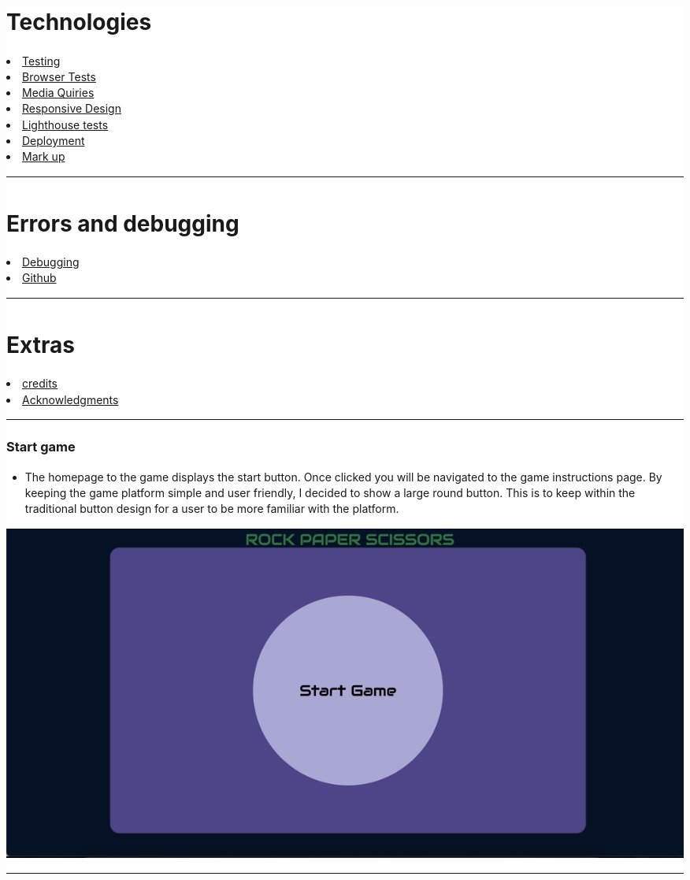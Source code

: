 
# Technologies 
<li><a href="#testing">Testing</a></li>
<li><a href="#browser-tests">Browser Tests</a></li>
<li><a href="#media-quiries">Media Quiries</a></li>
<li><a href="#responsive-design">Responsive Design</a></li>
<li><a href="#lighthouse-test">Lighthouse tests</a></li>
<li><a href="#deployment">Deployment</a></li>
<li><a href="#mark-up">Mark up</a></li>

---

# Errors and debugging
<li><a href="#debugging">Debugging</a></li>
<li><a href="#gitgub">Github</a></li>

---

# Extras
<li><a href="#credits">credits</a></li>
<li><a href="#acknowledgments">Acknowledgments</a></li>

---

### Start game
- The homepage to the game displays the start button. Once clicked you will be navigated to the game instructions page. By keeping the game platform simple and user friendly, I decided to show a large round button. This is to keep within the traditional button design for a user to be more familiar with the platform. 
 
![](readme.images/main%20page.png)

---